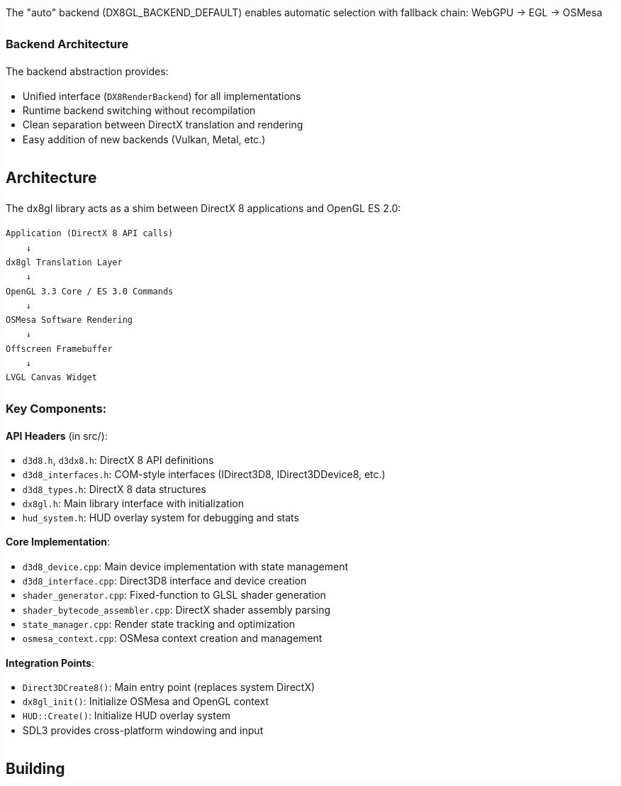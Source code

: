 The "auto" backend (DX8GL_BACKEND_DEFAULT) enables automatic selection with fallback chain:
WebGPU → EGL → OSMesa

### Backend Architecture
The backend abstraction provides:
- Unified interface (`DX8RenderBackend`) for all implementations
- Runtime backend switching without recompilation
- Clean separation between DirectX translation and rendering
- Easy addition of new backends (Vulkan, Metal, etc.)

## Architecture

The dx8gl library acts as a shim between DirectX 8 applications and OpenGL ES 2.0:

```
Application (DirectX 8 API calls)
    ↓
dx8gl Translation Layer
    ↓
OpenGL 3.3 Core / ES 3.0 Commands
    ↓
OSMesa Software Rendering
    ↓
Offscreen Framebuffer
    ↓
LVGL Canvas Widget
```

### Key Components:

**API Headers** (in src/):
- `d3d8.h`, `d3dx8.h`: DirectX 8 API definitions
- `d3d8_interfaces.h`: COM-style interfaces (IDirect3D8, IDirect3DDevice8, etc.)
- `d3d8_types.h`: DirectX 8 data structures
- `dx8gl.h`: Main library interface with initialization
- `hud_system.h`: HUD overlay system for debugging and stats

**Core Implementation**:
- `d3d8_device.cpp`: Main device implementation with state management
- `d3d8_interface.cpp`: Direct3D8 interface and device creation
- `shader_generator.cpp`: Fixed-function to GLSL shader generation
- `shader_bytecode_assembler.cpp`: DirectX shader assembly parsing
- `state_manager.cpp`: Render state tracking and optimization
- `osmesa_context.cpp`: OSMesa context creation and management

**Integration Points**:
- `Direct3DCreate8()`: Main entry point (replaces system DirectX)
- `dx8gl_init()`: Initialize OSMesa and OpenGL context
- `HUD::Create()`: Initialize HUD overlay system
- SDL3 provides cross-platform windowing and input

## Building
